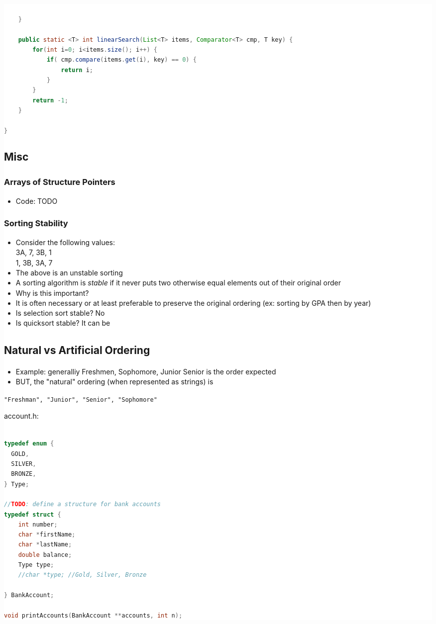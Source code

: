 ```java
		
	}
	
	public static <T> int linearSearch(List<T> items, Comparator<T> cmp, T key) {
		for(int i=0; i<items.size(); i++) {
			if( cmp.compare(items.get(i), key) == 0) {
				return i;
			}
		}
		return -1;
	}

}

```

## Misc

### Arrays of Structure Pointers

* Code: TODO

### Sorting Stability

* Consider the following values:   
  3A, 7, 3B, 1  
  1, 3B, 3A, 7 
* The above is an unstable sorting
* A sorting algorithm is *stable* if it never puts two otherwise equal elements out of their original order
* Why is this important?
* It is often necessary or at least preferable to preserve the original ordering (ex: sorting by GPA then by year)
* Is selection sort stable? No
* Is quicksort stable?  It can be

## Natural vs Artificial Ordering

* Example: generalliy Freshmen, Sophomore, Junior Senior is the order expected
* BUT, the "natural" ordering (when represented as strings) is 

`"Freshman", "Junior", "Senior", "Sophomore"`

account.h:
```c

typedef enum {
  GOLD,
  SILVER,
  BRONZE,
} Type;

//TODO: define a structure for bank accounts
typedef struct {
    int number;
    char *firstName;
    char *lastName;
    double balance;
    Type type;
    //char *type; //Gold, Silver, Bronze

} BankAccount;

void printAccounts(BankAccount **accounts, int n);
```